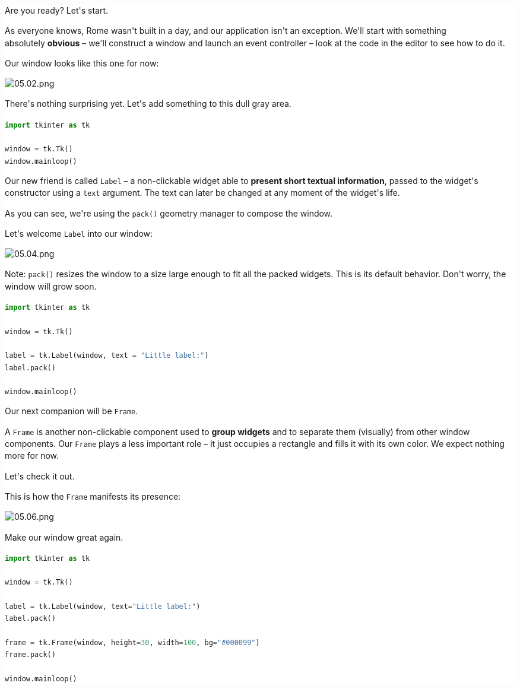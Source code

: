Are you ready? Let's start.

As everyone knows, Rome wasn't built in a day, and our application isn't an exception. We'll start with something absolutely **obvious** – we'll construct a window and launch an event controller – look at the code in the editor to see how to do it.

Our window looks like this one for now:

![05.02.png](https://edube.org/uploads/media/default/0001/01/dfcd77f033e60541fe00ce5c2ad687e6de7c346b.png)

There's nothing surprising yet. Let's add something to this dull gray area.

```python
import tkinter as tk

window = tk.Tk()
window.mainloop()
```

Our new friend is called `Label` – a non-clickable widget able to **present short textual information**, passed to the widget's constructor using a `text` argument. The text can later be changed at any moment of the widget's life.

As you can see, we're using the `pack()` geometry manager to compose the window.

Let's welcome `Label` into our window:

![05.04.png](https://edube.org/uploads/media/default/0001/01/bab27d96290b262a5e3121b3b72bbb70b758fb04.png)

Note: `pack()` resizes the window to a size large enough to fit all the packed widgets. This is its default behavior. Don't worry, the window will grow soon.

```python
import tkinter as tk

window = tk.Tk()

label = tk.Label(window, text = "Little label:")
label.pack()

window.mainloop()
```

Our next companion will be `Frame`.

A `Frame` is another non-clickable component used to **group widgets** and to separate them (visually) from other window components. Our `Frame` plays a less important role – it just occupies a rectangle and fills it with its own color. We expect nothing more for now.

Let's check it out.

This is how the `Frame` manifests its presence:

![05.06.png](https://edube.org/uploads/media/default/0001/01/c71e4b1417bbf153ec0f11602ce9abaff4f5463e.png)

Make our window great again.

```python
import tkinter as tk

window = tk.Tk()

label = tk.Label(window, text="Little label:")
label.pack()

frame = tk.Frame(window, height=30, width=100, bg="#000099")
frame.pack()

window.mainloop()
```
